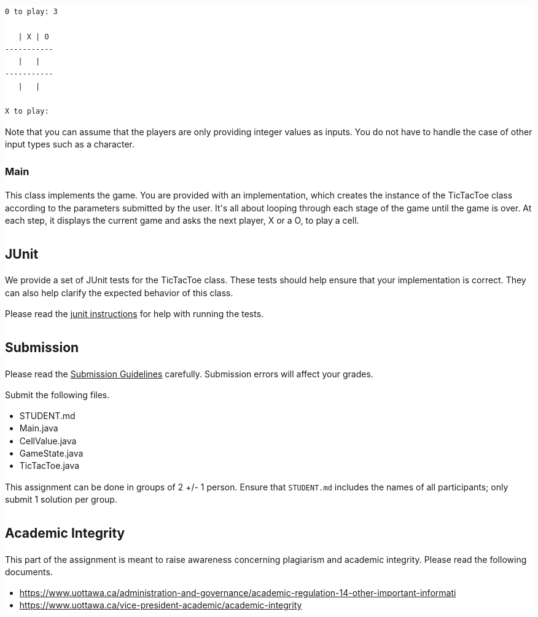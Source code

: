 ```
0 to play: 3

   | X | O
-----------
   |   |
-----------
   |   |

X to play:
```

Note that you can assume that the players are only providing integer values as inputs. You do not have to handle the case of other input types such as a character.

### Main

This class implements the game. You are provided with an implementation, which creates the instance of the TicTacToe class according to the parameters submitted by the user. It's all about looping through each stage of the game until the game is over. At each step, it displays the current game and asks the next player, X or a O, to play a cell.


## JUnit

We provide a set of JUnit tests for the TicTacToe class. These tests should help ensure that your implementation is correct. They can also help clarify the expected behavior of this class.

Please read the [junit instructions](JUNIT.en.md) for help with running the tests.


## Submission

Please read the [Submission Guidelines](SUBMISSION.en.md) carefully.
Submission errors will affect your grades.

Submit the following files.

* STUDENT.md
* Main.java
* CellValue.java
* GameState.java
* TicTacToe.java

This assignment can be done in groups of 2 +/- 1 person.  Ensure that `STUDENT.md` includes the names of all participants; only submit 1 solution per group.

## Academic Integrity

This part of the assignment is meant to raise awareness concerning plagiarism and academic integrity. Please read the following documents.

* https://www.uottawa.ca/administration-and-governance/academic-regulation-14-other-important-informati
* https://www.uottawa.ca/vice-president-academic/academic-integrity
